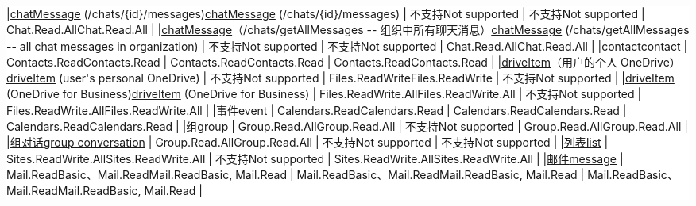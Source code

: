 |<span data-ttu-id="265d5-129">[chatMessage](../resources/chatmessage.md) (/chats/{id}/messages)</span><span class="sxs-lookup"><span data-stu-id="265d5-129">[chatMessage](../resources/chatmessage.md) (/chats/{id}/messages)</span></span> | <span data-ttu-id="265d5-130">不支持</span><span class="sxs-lookup"><span data-stu-id="265d5-130">Not supported</span></span> | <span data-ttu-id="265d5-131">不支持</span><span class="sxs-lookup"><span data-stu-id="265d5-131">Not supported</span></span> | <span data-ttu-id="265d5-132">Chat.Read.All</span><span class="sxs-lookup"><span data-stu-id="265d5-132">Chat.Read.All</span></span>  |
|<span data-ttu-id="265d5-133">[chatMessage](../resources/chatmessage.md)（/chats/getAllMessages -- 组织中所有聊天消息）</span><span class="sxs-lookup"><span data-stu-id="265d5-133">[chatMessage](../resources/chatmessage.md) (/chats/getAllMessages -- all chat messages in organization)</span></span> | <span data-ttu-id="265d5-134">不支持</span><span class="sxs-lookup"><span data-stu-id="265d5-134">Not supported</span></span> | <span data-ttu-id="265d5-135">不支持</span><span class="sxs-lookup"><span data-stu-id="265d5-135">Not supported</span></span> | <span data-ttu-id="265d5-136">Chat.Read.All</span><span class="sxs-lookup"><span data-stu-id="265d5-136">Chat.Read.All</span></span>  |
|[<span data-ttu-id="265d5-137">contact</span><span class="sxs-lookup"><span data-stu-id="265d5-137">contact</span></span>](../resources/contact.md) | <span data-ttu-id="265d5-138">Contacts.Read</span><span class="sxs-lookup"><span data-stu-id="265d5-138">Contacts.Read</span></span> | <span data-ttu-id="265d5-139">Contacts.Read</span><span class="sxs-lookup"><span data-stu-id="265d5-139">Contacts.Read</span></span> | <span data-ttu-id="265d5-140">Contacts.Read</span><span class="sxs-lookup"><span data-stu-id="265d5-140">Contacts.Read</span></span> |
|<span data-ttu-id="265d5-141">[driveItem](../resources/driveitem.md)（用户的个人 OneDrive）</span><span class="sxs-lookup"><span data-stu-id="265d5-141">[driveItem](../resources/driveitem.md) (user's personal OneDrive)</span></span> | <span data-ttu-id="265d5-142">不支持</span><span class="sxs-lookup"><span data-stu-id="265d5-142">Not supported</span></span> | <span data-ttu-id="265d5-143">Files.ReadWrite</span><span class="sxs-lookup"><span data-stu-id="265d5-143">Files.ReadWrite</span></span> | <span data-ttu-id="265d5-144">不支持</span><span class="sxs-lookup"><span data-stu-id="265d5-144">Not supported</span></span> |
|<span data-ttu-id="265d5-145">[driveItem](../resources/driveitem.md) (OneDrive for Business)</span><span class="sxs-lookup"><span data-stu-id="265d5-145">[driveItem](../resources/driveitem.md) (OneDrive for Business)</span></span> | <span data-ttu-id="265d5-146">Files.ReadWrite.All</span><span class="sxs-lookup"><span data-stu-id="265d5-146">Files.ReadWrite.All</span></span> | <span data-ttu-id="265d5-147">不支持</span><span class="sxs-lookup"><span data-stu-id="265d5-147">Not supported</span></span> | <span data-ttu-id="265d5-148">Files.ReadWrite.All</span><span class="sxs-lookup"><span data-stu-id="265d5-148">Files.ReadWrite.All</span></span> |
|[<span data-ttu-id="265d5-149">事件</span><span class="sxs-lookup"><span data-stu-id="265d5-149">event</span></span>](../resources/event.md) | <span data-ttu-id="265d5-150">Calendars.Read</span><span class="sxs-lookup"><span data-stu-id="265d5-150">Calendars.Read</span></span> | <span data-ttu-id="265d5-151">Calendars.Read</span><span class="sxs-lookup"><span data-stu-id="265d5-151">Calendars.Read</span></span> | <span data-ttu-id="265d5-152">Calendars.Read</span><span class="sxs-lookup"><span data-stu-id="265d5-152">Calendars.Read</span></span> |
|[<span data-ttu-id="265d5-153">组</span><span class="sxs-lookup"><span data-stu-id="265d5-153">group</span></span>](../resources/group.md) | <span data-ttu-id="265d5-154">Group.Read.All</span><span class="sxs-lookup"><span data-stu-id="265d5-154">Group.Read.All</span></span> | <span data-ttu-id="265d5-155">不支持</span><span class="sxs-lookup"><span data-stu-id="265d5-155">Not supported</span></span> | <span data-ttu-id="265d5-156">Group.Read.All</span><span class="sxs-lookup"><span data-stu-id="265d5-156">Group.Read.All</span></span> |
|[<span data-ttu-id="265d5-157">组对话</span><span class="sxs-lookup"><span data-stu-id="265d5-157">group conversation</span></span>](../resources/conversation.md) | <span data-ttu-id="265d5-158">Group.Read.All</span><span class="sxs-lookup"><span data-stu-id="265d5-158">Group.Read.All</span></span> | <span data-ttu-id="265d5-159">不支持</span><span class="sxs-lookup"><span data-stu-id="265d5-159">Not supported</span></span> | <span data-ttu-id="265d5-160">不支持</span><span class="sxs-lookup"><span data-stu-id="265d5-160">Not supported</span></span> |
|[<span data-ttu-id="265d5-161">列表</span><span class="sxs-lookup"><span data-stu-id="265d5-161">list</span></span>](../resources/list.md) | <span data-ttu-id="265d5-162">Sites.ReadWrite.All</span><span class="sxs-lookup"><span data-stu-id="265d5-162">Sites.ReadWrite.All</span></span> | <span data-ttu-id="265d5-163">不支持</span><span class="sxs-lookup"><span data-stu-id="265d5-163">Not supported</span></span> | <span data-ttu-id="265d5-164">Sites.ReadWrite.All</span><span class="sxs-lookup"><span data-stu-id="265d5-164">Sites.ReadWrite.All</span></span> |
|[<span data-ttu-id="265d5-165">邮件</span><span class="sxs-lookup"><span data-stu-id="265d5-165">message</span></span>](../resources/message.md) | <span data-ttu-id="265d5-166">Mail.ReadBasic、Mail.Read</span><span class="sxs-lookup"><span data-stu-id="265d5-166">Mail.ReadBasic, Mail.Read</span></span> | <span data-ttu-id="265d5-167">Mail.ReadBasic、Mail.Read</span><span class="sxs-lookup"><span data-stu-id="265d5-167">Mail.ReadBasic, Mail.Read</span></span> | <span data-ttu-id="265d5-168">Mail.ReadBasic、Mail.Read</span><span class="sxs-lookup"><span data-stu-id="265d5-168">Mail.ReadBasic, Mail.Read</span></span> |